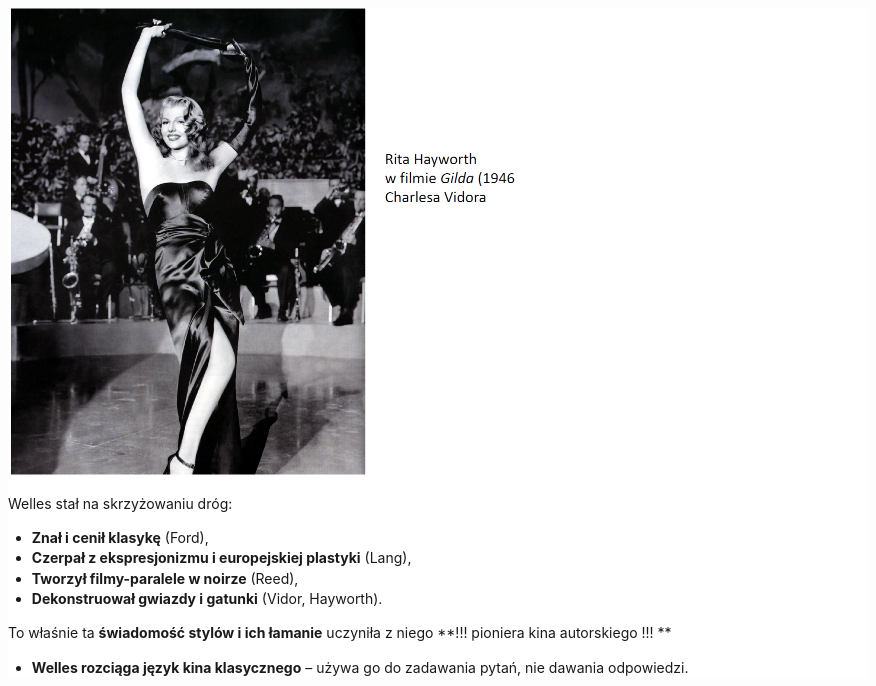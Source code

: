 <img src="img/image-20250628020749205.png" alt="image-20250628020749205" style="zoom:50%;" />

Welles stał na skrzyżowaniu dróg:

- **Znał i cenił klasykę** (Ford),
- **Czerpał z ekspresjonizmu i europejskiej plastyki** (Lang),
- **Tworzył filmy-paralele w noirze** (Reed),
- **Dekonstruował gwiazdy i gatunki** (Vidor, Hayworth).

To właśnie ta **świadomość stylów i ich łamanie** uczyniła z niego **!!! pioniera kina autorskiego !!! **

- **Welles rozciąga język kina klasycznego** – używa go do zadawania pytań, nie dawania odpowiedzi.
